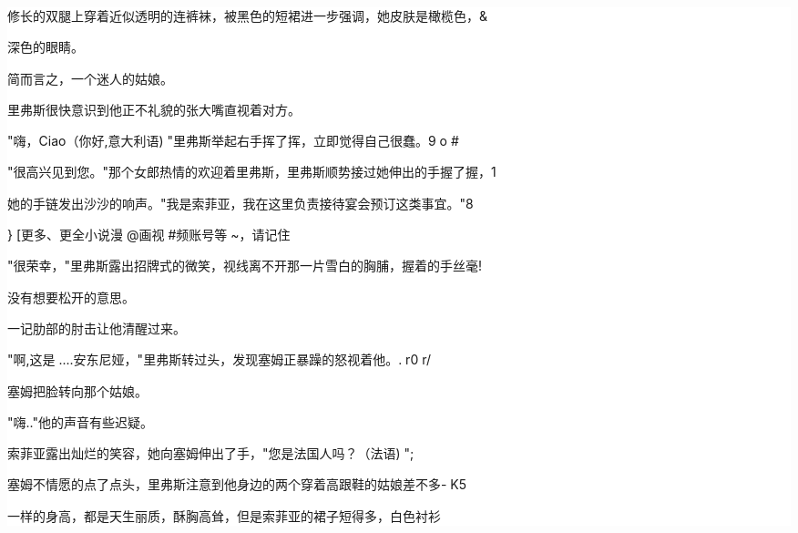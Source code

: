 

修长的双腿上穿着近似透明的连裤袜，被黑色的短裙进一步强调，她皮肤是橄榄色，&



深色的眼睛。



简而言之，一个迷人的姑娘。





里弗斯很快意识到他正不礼貌的张大嘴直视着对方。



"嗨，Ciao（你好,意大利语) "里弗斯举起右手挥了挥，立即觉得自己很蠢。9 o #





"很高兴见到您。"那个女郎热情的欢迎着里弗斯，里弗斯顺势接过她伸出的手握了握，1



她的手链发出沙沙的响声。"我是索菲亚，我在这里负责接待宴会预订这类事宜。"8



} [更多、更全小说漫 @画视 #频账号等 ~，请记住



"很荣幸，"里弗斯露出招牌式的微笑，视线离不开那一片雪白的胸脯，握着的手丝毫!



没有想要松开的意思。



一记肋部的肘击让他清醒过来。



"啊,这是 ....安东尼娅，"里弗斯转过头，发现塞姆正暴躁的怒视着他。. r0 r/





塞姆把脸转向那个姑娘。





"嗨.."他的声音有些迟疑。





索菲亚露出灿烂的笑容，她向塞姆伸出了手，"您是法国人吗？（法语) ";





塞姆不情愿的点了点头，里弗斯注意到他身边的两个穿着高跟鞋的姑娘差不多- K5



一样的身高，都是天生丽质，酥胸高耸，但是索菲亚的裙子短得多，白色衬衫
